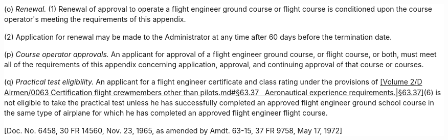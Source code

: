 \(o\) *Renewal.* (1) Renewal of approval to operate a flight engineer ground course or flight course is conditioned upon the course operator's meeting the requirements of this appendix.

\(2\) Application for renewal may be made to the Administrator at any time after 60 days before the termination date.

\(p\) *Course operator approvals.* An applicant for approval of a flight engineer ground course, or flight course, or both, must meet all of the requirements of this appendix concerning application, approval, and continuing approval of that course or courses.

\(q\) *Practical test eligibility.* An applicant for a flight engineer certificate and class rating under the provisions of [[Volume 2/D Airmen/0063 Certification  flight crewmembers other than pilots.md#§63.37   Aeronautical experience requirements.|§63.37]](b)(6) is not eligible to take the practical test unless he has successfully completed an approved flight engineer ground school course in the same type of airplane for which he has completed an approved flight engineer flight course.

\[Doc. No. 6458, 30 FR 14560, Nov. 23, 1965, as amended by Amdt. 63-15, 37 FR 9758, May 17, 1972\]

</div>